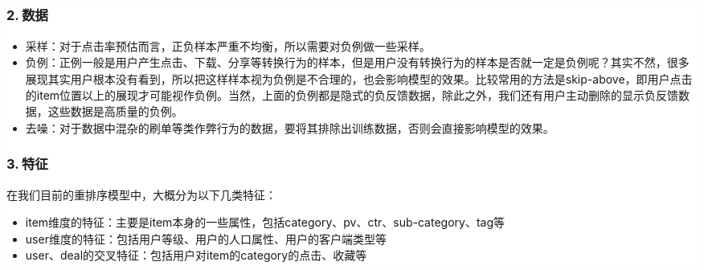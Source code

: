 

























</ul>
<h3>2. 数据</h3>
<ul>
<li>采样：对于点击率预估而言，正负样本严重不均衡，所以需要对负例做一些采样。&nbsp;</li>
<li>负例：正例一般是用户产生点击、下载、分享等转换行为的样本，但是用户没有转换行为的样本是否就一定是负例呢？其实不然，很多展现其实用户根本没有看到，所以把这样样本视为负例是不合理的，也会影响模型的效果。比较常用的方法是skip-above，即用户点击的item位置以上的展现才可能视作负例。当然，上面的负例都是隐式的负反馈数据，除此之外，我们还有用户主动删除的显示负反馈数据，这些数据是高质量的负例。</li>
<li>去噪：对于数据中混杂的刷单等类作弊行为的数据，要将其排除出训练数据，否则会直接影响模型的效果。</li>

































</ul>
<h3>3. 特征</h3>
<p>在我们目前的重排序模型中，大概分为以下几类特征：</p>
<ul>
<li>item维度的特征：主要是item本身的一些属性，包括category、pv、ctr、sub-category、tag等</li>
<li>user维度的特征：包括用户等级、用户的人口属性、用户的客户端类型等</li>
<li>user、deal的交叉特征：包括用户对item的category的点击、收藏等</li>





